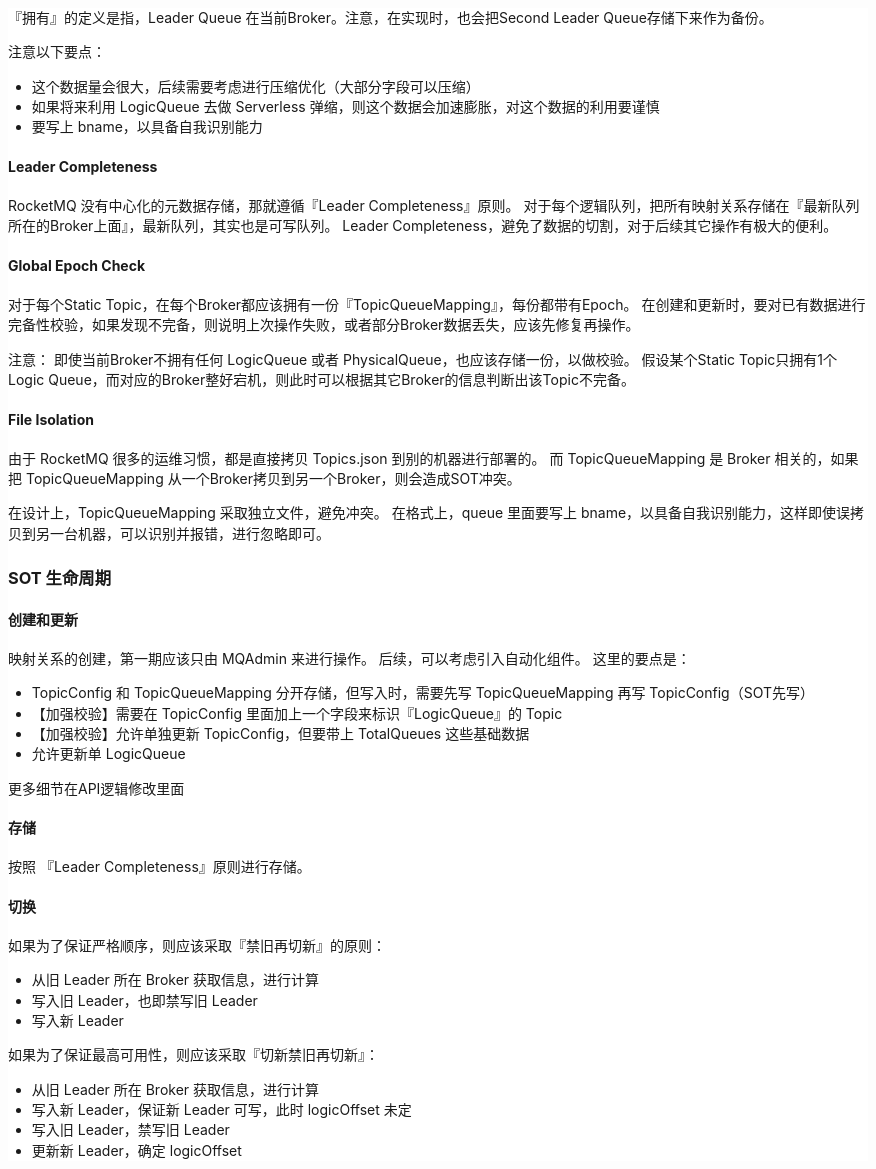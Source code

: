 『拥有』的定义是指，Leader Queue 在当前Broker。注意，在实现时，也会把Second Leader Queue存储下来作为备份。

注意以下要点：

- 这个数据量会很大，后续需要考虑进行压缩优化（大部分字段可以压缩）
- 如果将来利用 LogicQueue 去做 Serverless 弹缩，则这个数据会加速膨胀，对这个数据的利用要谨慎
- 要写上 bname，以具备自我识别能力

#### Leader Completeness
RocketMQ 没有中心化的元数据存储，那就遵循『Leader Completeness』原则。
对于每个逻辑队列，把所有映射关系存储在『最新队列所在的Broker上面』，最新队列，其实也是可写队列。
Leader Completeness，避免了数据的切割，对于后续其它操作有极大的便利。

#### Global Epoch Check
对于每个Static Topic，在每个Broker都应该拥有一份『TopicQueueMapping』，每份都带有Epoch。
在创建和更新时，要对已有数据进行完备性校验，如果发现不完备，则说明上次操作失败，或者部分Broker数据丢失，应该先修复再操作。

注意：
即使当前Broker不拥有任何 LogicQueue 或者 PhysicalQueue，也应该存储一份，以做校验。
假设某个Static Topic只拥有1个Logic Queue，而对应的Broker整好宕机，则此时可以根据其它Broker的信息判断出该Topic不完备。


#### File Isolation
由于 RocketMQ 很多的运维习惯，都是直接拷贝 Topics.json 到别的机器进行部署的。
而  TopicQueueMapping 是 Broker 相关的，如果把 TopicQueueMapping 从一个Broker拷贝到另一个Broker，则会造成SOT冲突。

在设计上，TopicQueueMapping 采取独立文件，避免冲突。
在格式上，queue 里面要写上 bname，以具备自我识别能力，这样即使误拷贝到另一台机器，可以识别并报错，进行忽略即可。


### SOT 生命周期
#### 创建和更新
映射关系的创建，第一期应该只由 MQAdmin 来进行操作。
后续，可以考虑引入自动化组件。
这里的要点是：

- TopicConfig 和 TopicQueueMapping 分开存储，但写入时，需要先写 TopicQueueMapping 再写 TopicConfig（SOT先写）
- 【加强校验】需要在 TopicConfig 里面加上一个字段来标识『LogicQueue』的 Topic
- 【加强校验】允许单独更新 TopicConfig，但要带上 TotalQueues 这些基础数据
- 允许更新单 LogicQueue


更多细节在API逻辑修改里面
#### 存储
按照 『Leader Completeness』原则进行存储。
#### 切换
如果为了保证严格顺序，则应该采取『禁旧再切新』的原则：
- 从旧 Leader 所在 Broker 获取信息，进行计算
- 写入旧 Leader，也即禁写旧 Leader
- 写入新 Leader

如果为了保证最高可用性，则应该采取『切新禁旧再切新』：
- 从旧 Leader 所在 Broker 获取信息，进行计算
- 写入新 Leader，保证新 Leader 可写，此时 logicOffset 未定
- 写入旧 Leader，禁写旧 Leader
- 更新新 Leader，确定 logicOffset

